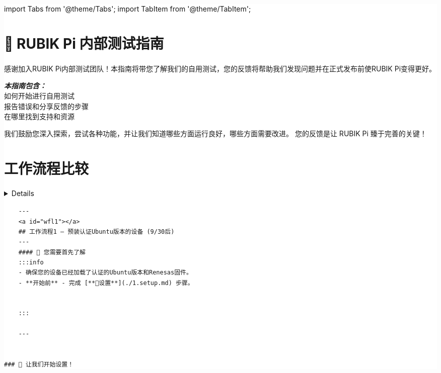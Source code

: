import Tabs from '@theme/Tabs';
import TabItem from '@theme/TabItem';

# 👋 RUBIK Pi 内部测试指南
感谢加入RUBIK Pi内部测试团队！本指南将带您了解我们的自用测试，您的反馈将帮助我们发现问题并在正式发布前使RUBIK Pi变得更好。

***本指南包含：***  
 如何开始进行自用测试  
 报告错误和分享反馈的步骤  
 在哪里找到支持和资源  

我们鼓励您深入探索，尝试各种功能，并让我们知道哪些方面运行良好，哪些方面需要改进。
您的反馈是让 RUBIK Pi 臻于完善的关键！

# 工作流程比较

<details></details>

<Tabs>
<TabItem value="Workflow1" label="工作流程1-预装认证版本(9/30后)">

		---
		<a id="wfl1"></a>
		## 工作流程1 – 预装认证Ubuntu版本的设备 (9/30后)
		---
		#### 📝 您需要首先了解
		:::info
		- 确保您的设备已经加载了认证的Ubuntu版本和Renesas固件。    
		- **开始前** - 完成 [**🔗设置**](./1.setup.md) 步骤。  

	
		:::

		---


	### 🏁 让我们开始设置！